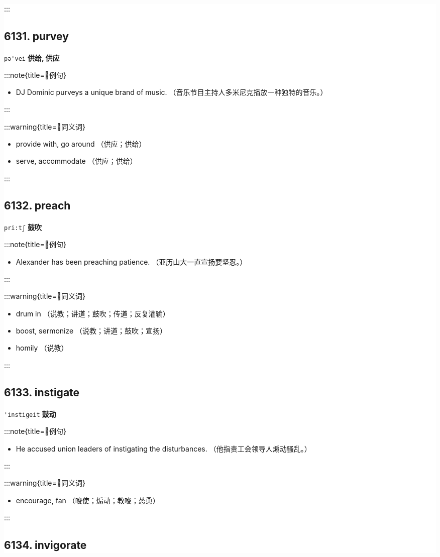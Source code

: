 :::


## 6131. purvey

`pə'vei`  **供给, 供应**

:::note{title=🎤例句}

- DJ Dominic purveys a unique brand of music. （音乐节目主持人多米尼克播放一种独特的音乐。）

:::

:::warning{title=🤔同义词}

- provide with, go around （供应；供给）

- serve, accommodate （供应；供给）

:::


## 6132. preach

`pri:tʃ`  **鼓吹**

:::note{title=🎤例句}

- Alexander has been preaching patience. （亚历山大一直宣扬要坚忍。）

:::

:::warning{title=🤔同义词}

- drum in （说教；讲道；鼓吹；传道；反复灌输）

- boost, sermonize （说教；讲道；鼓吹；宣扬）

- homily （说教）

:::


## 6133. instigate

`'instiɡeit`  **鼓动**

:::note{title=🎤例句}

- He accused union leaders of instigating the disturbances. （他指责工会领导人煽动骚乱。）

:::

:::warning{title=🤔同义词}

- encourage, fan （唆使；煽动；教唆；怂恿）

:::


## 6134. invigorate
